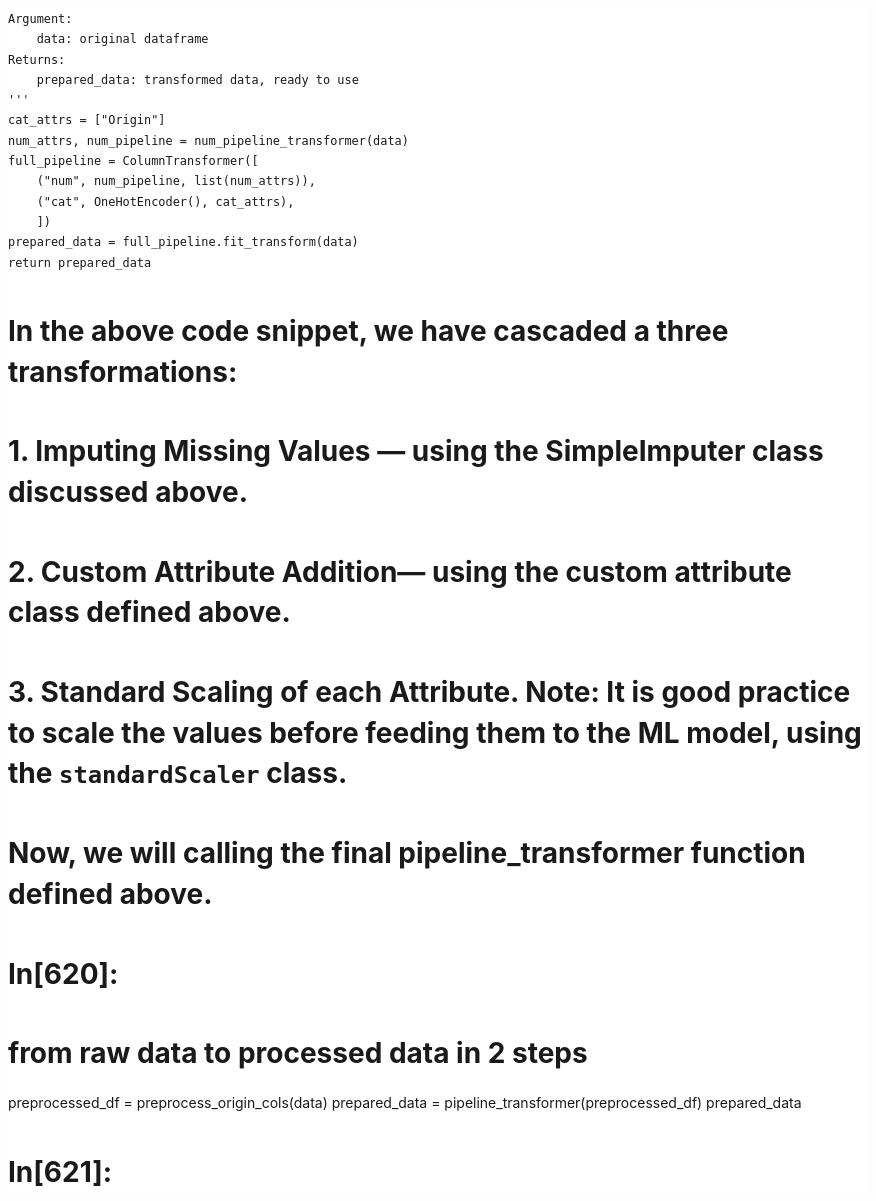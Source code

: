     Argument:
        data: original dataframe 
    Returns:
        prepared_data: transformed data, ready to use
    '''
    cat_attrs = ["Origin"]
    num_attrs, num_pipeline = num_pipeline_transformer(data)
    full_pipeline = ColumnTransformer([
        ("num", num_pipeline, list(num_attrs)),
        ("cat", OneHotEncoder(), cat_attrs),
        ])
    prepared_data = full_pipeline.fit_transform(data)
    return prepared_data


# In the above code snippet, we have cascaded a three transformations:
# 
# 1. Imputing Missing Values — using the SimpleImputer class discussed above.
# 2. Custom Attribute Addition— using the custom attribute class defined above.
# 3. Standard Scaling of each Attribute. Note: It is good practice to scale the values before feeding them to the ML model, using the `standardScaler` class.
# 

# Now, we will calling the final pipeline_transformer function defined above.

# In[620]:


# from raw data to processed data in 2 steps

preprocessed_df = preprocess_origin_cols(data)
prepared_data = pipeline_transformer(preprocessed_df)
prepared_data


# In[621]:

